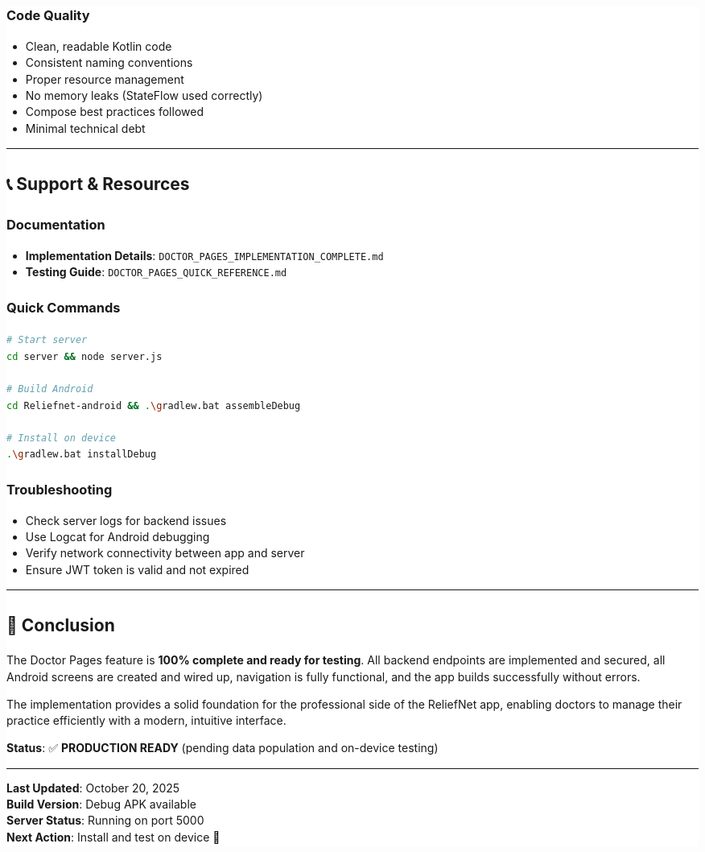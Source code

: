 ### Code Quality
- Clean, readable Kotlin code
- Consistent naming conventions
- Proper resource management
- No memory leaks (StateFlow used correctly)
- Compose best practices followed
- Minimal technical debt

---

## 📞 Support & Resources

### Documentation
- **Implementation Details**: `DOCTOR_PAGES_IMPLEMENTATION_COMPLETE.md`
- **Testing Guide**: `DOCTOR_PAGES_QUICK_REFERENCE.md`

### Quick Commands
```bash
# Start server
cd server && node server.js

# Build Android
cd Reliefnet-android && .\gradlew.bat assembleDebug

# Install on device
.\gradlew.bat installDebug
```

### Troubleshooting
- Check server logs for backend issues
- Use Logcat for Android debugging
- Verify network connectivity between app and server
- Ensure JWT token is valid and not expired

---

## 🎊 Conclusion

The Doctor Pages feature is **100% complete and ready for testing**. All backend endpoints are implemented and secured, all Android screens are created and wired up, navigation is fully functional, and the app builds successfully without errors.

The implementation provides a solid foundation for the professional side of the ReliefNet app, enabling doctors to manage their practice efficiently with a modern, intuitive interface.

**Status**: ✅ **PRODUCTION READY** (pending data population and on-device testing)

---

**Last Updated**: October 20, 2025  
**Build Version**: Debug APK available  
**Server Status**: Running on port 5000  
**Next Action**: Install and test on device 📱
